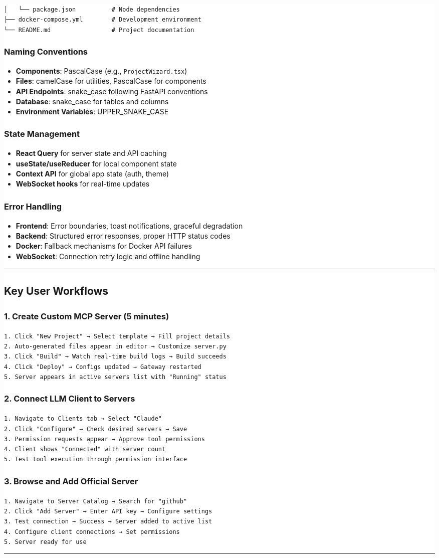 ```
│   └── package.json          # Node dependencies
├── docker-compose.yml        # Development environment
└── README.md                 # Project documentation
```

### Naming Conventions
- **Components**: PascalCase (e.g., `ProjectWizard.tsx`)
- **Files**: camelCase for utilities, PascalCase for components
- **API Endpoints**: snake_case following FastAPI conventions
- **Database**: snake_case for tables and columns
- **Environment Variables**: UPPER_SNAKE_CASE

### State Management
- **React Query** for server state and API caching
- **useState/useReducer** for local component state  
- **Context API** for global app state (auth, theme)
- **WebSocket hooks** for real-time updates

### Error Handling
- **Frontend**: Error boundaries, toast notifications, graceful degradation
- **Backend**: Structured error responses, proper HTTP status codes
- **Docker**: Fallback mechanisms for Docker API failures
- **WebSocket**: Connection retry logic and offline handling

---

## Key User Workflows

### 1. Create Custom MCP Server (5 minutes)
```
1. Click "New Project" → Select template → Fill project details
2. Auto-generated files appear in editor → Customize server.py
3. Click "Build" → Watch real-time build logs → Build succeeds  
4. Click "Deploy" → Configs updated → Gateway restarted
5. Server appears in active servers list with "Running" status
```

### 2. Connect LLM Client to Servers
```
1. Navigate to Clients tab → Select "Claude"
2. Click "Configure" → Check desired servers → Save
3. Permission requests appear → Approve tool permissions
4. Client shows "Connected" with server count
5. Test tool execution through permission interface
```

### 3. Browse and Add Official Server
```
1. Navigate to Server Catalog → Search for "github"
2. Click "Add Server" → Enter API key → Configure settings
3. Test connection → Success → Server added to active list
4. Configure client connections → Set permissions
5. Server ready for use
```

---